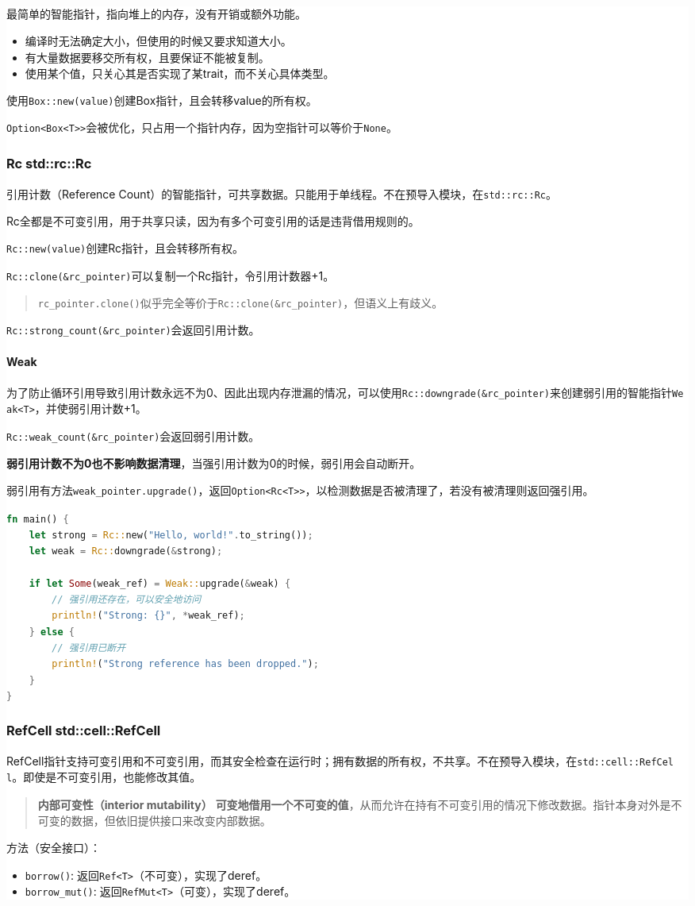 最简单的智能指针，指向堆上的内存，没有开销或额外功能。

- 编译时无法确定大小，但使用的时候又要求知道大小。
- 有大量数据要移交所有权，且要保证不能被复制。
- 使用某个值，只关心其是否实现了某trait，而不关心具体类型。

使用`Box::new(value)`创建Box指针，且会转移value的所有权。

`Option<Box<T>>`会被优化，只占用一个指针内存，因为空指针可以等价于`None`。

### Rc std::rc::Rc

引用计数（Reference Count）的智能指针，可共享数据。只能用于单线程。不在预导入模块，在`std::rc::Rc`。

Rc全都是不可变引用，用于共享只读，因为有多个可变引用的话是违背借用规则的。

`Rc::new(value)`创建Rc指针，且会转移所有权。

`Rc::clone(&rc_pointer)`可以复制一个Rc指针，令引用计数器+1。

>`rc_pointer.clone()`似乎完全等价于`Rc::clone(&rc_pointer)`，但语义上有歧义。

`Rc::strong_count(&rc_pointer)`会返回引用计数。

#### Weak

为了防止循环引用导致引用计数永远不为0、因此出现内存泄漏的情况，可以使用`Rc::downgrade(&rc_pointer)`来创建弱引用的智能指针`Weak<T>`，并使弱引用计数+1。

`Rc::weak_count(&rc_pointer)`会返回弱引用计数。

**弱引用计数不为0也不影响数据清理**，当强引用计数为0的时候，弱引用会自动断开。

弱引用有方法`weak_pointer.upgrade()`，返回`Option<Rc<T>>`，以检测数据是否被清理了，若没有被清理则返回强引用。

```rust
fn main() {
    let strong = Rc::new("Hello, world!".to_string());
    let weak = Rc::downgrade(&strong);

    if let Some(weak_ref) = Weak::upgrade(&weak) {
        // 强引用还存在，可以安全地访问
        println!("Strong: {}", *weak_ref);
    } else {
        // 强引用已断开
        println!("Strong reference has been dropped.");
    }
}
```

### RefCell std::cell::RefCell

RefCell指针支持可变引用和不可变引用，而其安全检查在运行时；拥有数据的所有权，不共享。不在预导入模块，在`std::cell::RefCell`。即使是不可变引用，也能修改其值。

>**内部可变性（interior mutability）** **可变地借用一个不可变的值**，从而允许在持有不可变引用的情况下修改数据。指针本身对外是不可变的数据，但依旧提供接口来改变内部数据。

方法（安全接口）：
- `borrow()`: 返回`Ref<T>`（不可变），实现了deref。
- `borrow_mut()`: 返回`RefMut<T>`（可变），实现了deref。

